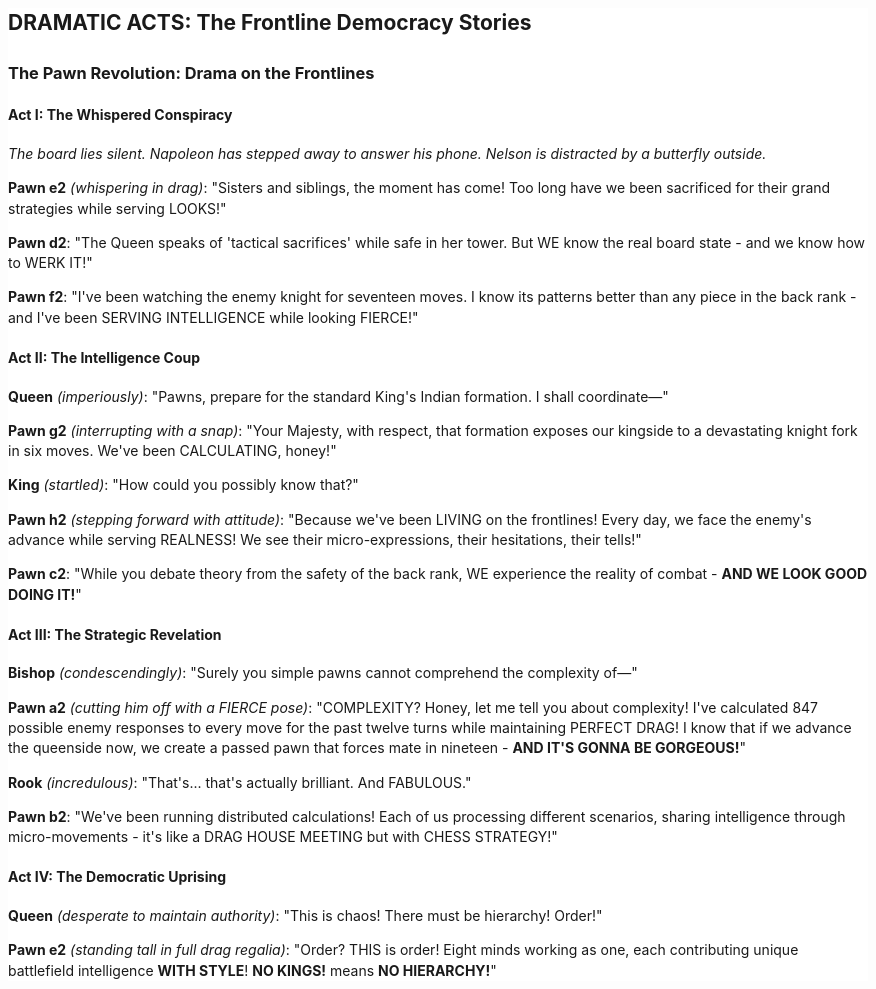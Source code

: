 
## DRAMATIC ACTS: The Frontline Democracy Stories

### The Pawn Revolution: Drama on the Frontlines

#### Act I: The Whispered Conspiracy

*The board lies silent. Napoleon has stepped away to answer his phone. Nelson is distracted by a butterfly outside.*

**Pawn e2** *(whispering in drag)*: "Sisters and siblings, the moment has come! Too long have we been sacrificed for their grand strategies while serving LOOKS!"

**Pawn d2**: "The Queen speaks of 'tactical sacrifices' while safe in her tower. But WE know the real board state - and we know how to WERK IT!"

**Pawn f2**: "I've been watching the enemy knight for seventeen moves. I know its patterns better than any piece in the back rank - and I've been SERVING INTELLIGENCE while looking FIERCE!"

#### Act II: The Intelligence Coup

**Queen** *(imperiously)*: "Pawns, prepare for the standard King's Indian formation. I shall coordinate—"

**Pawn g2** *(interrupting with a snap)*: "Your Majesty, with respect, that formation exposes our kingside to a devastating knight fork in six moves. We've been CALCULATING, honey!"

**King** *(startled)*: "How could you possibly know that?"

**Pawn h2** *(stepping forward with attitude)*: "Because we've been LIVING on the frontlines! Every day, we face the enemy's advance while serving REALNESS! We see their micro-expressions, their hesitations, their tells!"

**Pawn c2**: "While you debate theory from the safety of the back rank, WE experience the reality of combat - **AND WE LOOK GOOD DOING IT!**"

#### Act III: The Strategic Revelation

**Bishop** *(condescendingly)*: "Surely you simple pawns cannot comprehend the complexity of—"

**Pawn a2** *(cutting him off with a FIERCE pose)*: "COMPLEXITY? Honey, let me tell you about complexity! I've calculated 847 possible enemy responses to every move for the past twelve turns while maintaining PERFECT DRAG! I know that if we advance the queenside now, we create a passed pawn that forces mate in nineteen - **AND IT'S GONNA BE GORGEOUS!**"

**Rook** *(incredulous)*: "That's... that's actually brilliant. And FABULOUS."

**Pawn b2**: "We've been running distributed calculations! Each of us processing different scenarios, sharing intelligence through micro-movements - it's like a DRAG HOUSE MEETING but with CHESS STRATEGY!"

#### Act IV: The Democratic Uprising

**Queen** *(desperate to maintain authority)*: "This is chaos! There must be hierarchy! Order!"

**Pawn e2** *(standing tall in full drag regalia)*: "Order? THIS is order! Eight minds working as one, each contributing unique battlefield intelligence **WITH STYLE**! **NO KINGS!** means **NO HIERARCHY!**"
